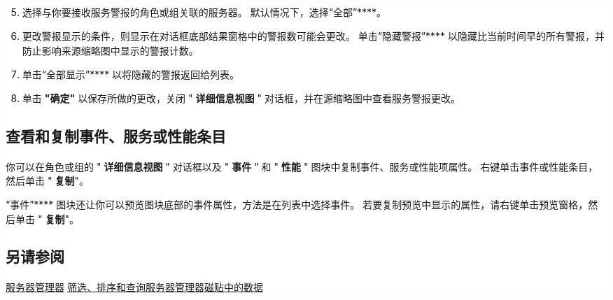 5.  选择与你要接收服务警报的角色或组关联的服务器。 默认情况下，选择“全部”****。

6.  更改警报显示的条件，则显示在对话框底部结果窗格中的警报数可能会更改。 单击“隐藏警报”**** 以隐藏比当前时间早的所有警报，并防止影响来源缩略图中显示的警报计数。

7.  单击“全部显示”**** 以将隐藏的警报返回给列表。

8.  单击 **"确定"** 以保存所做的更改，关闭 " **详细信息视图** " 对话框，并在源缩略图中查看服务警报更改。

## <a name="view-and-copy-event-service-or-performance-entries"></a><a name=BKMK_copy></a>查看和复制事件、服务或性能条目
你可以在角色或组的 " **详细信息视图** " 对话框以及 " **事件** " 和 " **性能** " 图块中复制事件、服务或性能项属性。 右键单击事件或性能条目，然后单击 " **复制**"。

“事件”**** 图块还让你可以预览图块底部的事件属性，方法是在列表中选择事件。 若要复制预览中显示的属性，请右键单击预览窗格，然后单击 " **复制**"。

## <a name="see-also"></a>另请参阅
[服务器管理器](server-manager.md) 
[筛选、排序和查询服务器管理器磁贴中的数据](filter-sort-and-query-data-in-server-manager-tiles.md)